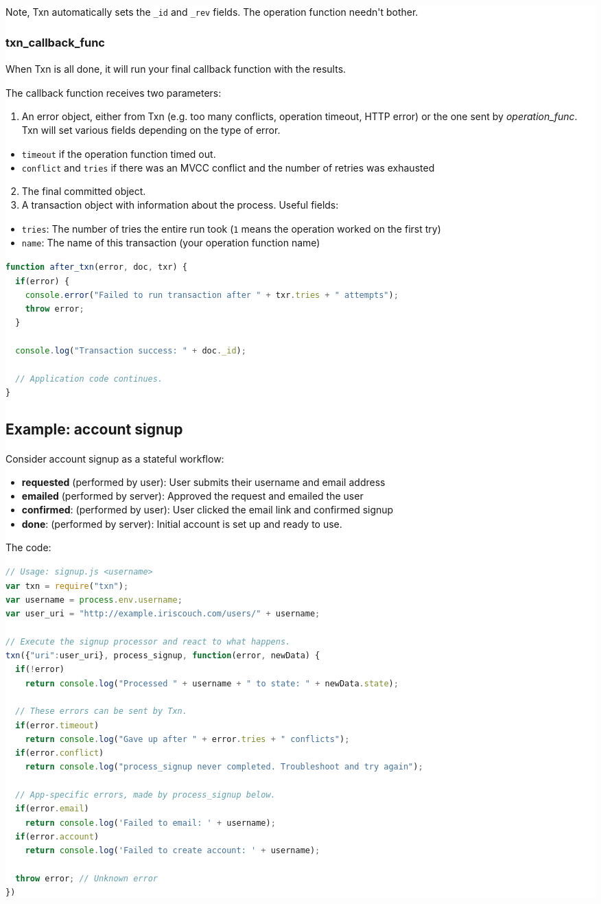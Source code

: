 Note, Txn automatically sets the `_id` and `_rev` fields. The operation function needn't bother.

### txn_callback_func

When Txn is all done, it will run your final callback function with the results.

The callback function receives two parameters:

1. An error object, either from Txn (e.g. too many conflicts, operation timeout, HTTP error) or the one sent by *operation_func*. Txn will set various fields depending on the type of error.
  * `timeout` if the operation function timed out.
  * `conflict` and `tries` if there was an MVCC conflict and the number of retries was exhausted
2. The final committed object.
3. A transaction object with information about the process. Useful fields:
  * `tries`: The number of tries the entire run took (`1` means the operation worked on the first try)
  * `name`: The name of this transaction (your operation function name)

```javascript
function after_txn(error, doc, txr) {
  if(error) {
    console.error("Failed to run transaction after " + txr.tries + " attempts");
    throw error;
  }

  console.log("Transaction success: " + doc._id);

  // Application code continues.
}
```

## Example: account signup

Consider account signup as a stateful workflow:

* **requested** (performed by user): User submits their username and email address
* **emailed** (performed by server): Approved the request and emailed the user
* **confirmed**: (performed by user): User clicked the email link and confirmed signup
* **done**: (performed by server): Initial account is set up and ready to use.

The code:

```javascript
// Usage: signup.js <username>
var txn = require("txn");
var username = process.env.username;
var user_uri = "http://example.iriscouch.com/users/" + username;

// Execute the signup processor and react to what happens.
txn({"uri":user_uri}, process_signup, function(error, newData) {
  if(!error)
    return console.log("Processed " + username + " to state: " + newData.state);

  // These errors can be sent by Txn.
  if(error.timeout)
    return console.log("Gave up after " + error.tries + " conflicts");
  if(error.conflict)
    return console.log("process_signup never completed. Troubleshoot and try again");

  // App-specific errors, made by process_signup below.
  if(error.email)
    return console.log('Failed to email: ' + username);
  if(error.account)
    return console.log('Failed to create account: ' + username);

  throw error; // Unknown error
})
```